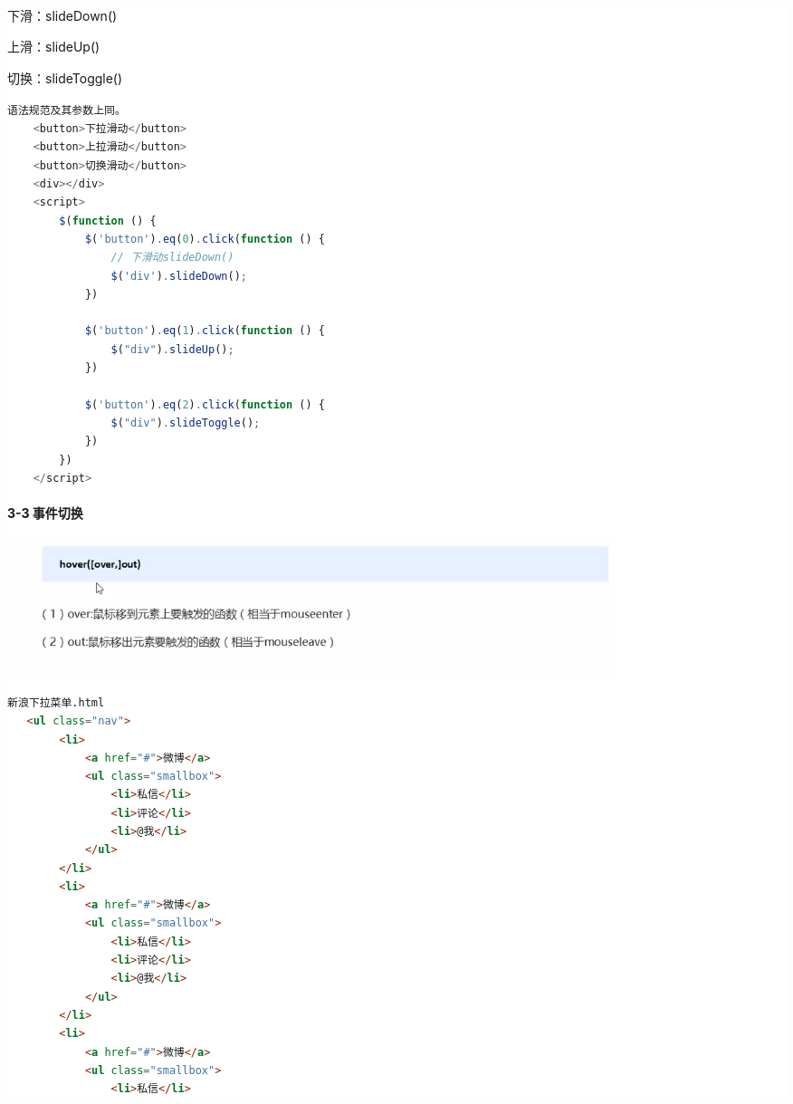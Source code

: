 下滑：slideDown()

上滑：slideUp()

切换：slideToggle()

```js
语法规范及其参数上同。
	<button>下拉滑动</button>
    <button>上拉滑动</button>
    <button>切换滑动</button>
    <div></div>
    <script>
        $(function () {
            $('button').eq(0).click(function () {
                // 下滑动slideDown()
                $('div').slideDown();
            })

            $('button').eq(1).click(function () {
                $("div").slideUp();
            })

            $('button').eq(2).click(function () {
                $("div").slideToggle();
            })
        })
    </script>
```



#### 3-3 事件切换

![image-20200623203306956](img/image-20200623203306956.png)

```html
新浪下拉菜单.html
   <ul class="nav">
        <li>
            <a href="#">微博</a>
            <ul class="smallbox">
                <li>私信</li>
                <li>评论</li>
                <li>@我</li>
            </ul>
        </li>
        <li>
            <a href="#">微博</a>
            <ul class="smallbox">
                <li>私信</li>
                <li>评论</li>
                <li>@我</li>
            </ul>
        </li>
        <li>
            <a href="#">微博</a>
            <ul class="smallbox">
                <li>私信</li>
```